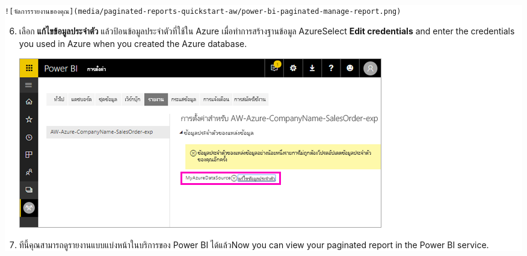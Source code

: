     ![จัดการรายงานของคุณ](media/paginated-reports-quickstart-aw/power-bi-paginated-manage-report.png)

6. <span data-ttu-id="c61a6-300">เลือก **แก้ไขข้อมูลประจำตัว** แล้วป้อนข้อมูลประจำตัวที่ใช้ใน Azure เมื่อทำการสร้างฐานข้อมูล Azure</span><span class="sxs-lookup"><span data-stu-id="c61a6-300">Select **Edit credentials** and enter the credentials you used in Azure when you created the Azure database.</span></span>

    ![แก้ไขข้อมูลประจำตัวของรายงาน](media/paginated-reports-quickstart-aw/power-bi-paginated-edit-credentials.png)

7. <span data-ttu-id="c61a6-302">ทีนี้คุณสามารถดูรายงานแบบแบ่งหน้าในบริการของ Power BI ได้แล้ว</span><span class="sxs-lookup"><span data-stu-id="c61a6-302">Now you can view your paginated report in the Power BI service.</span></span>
